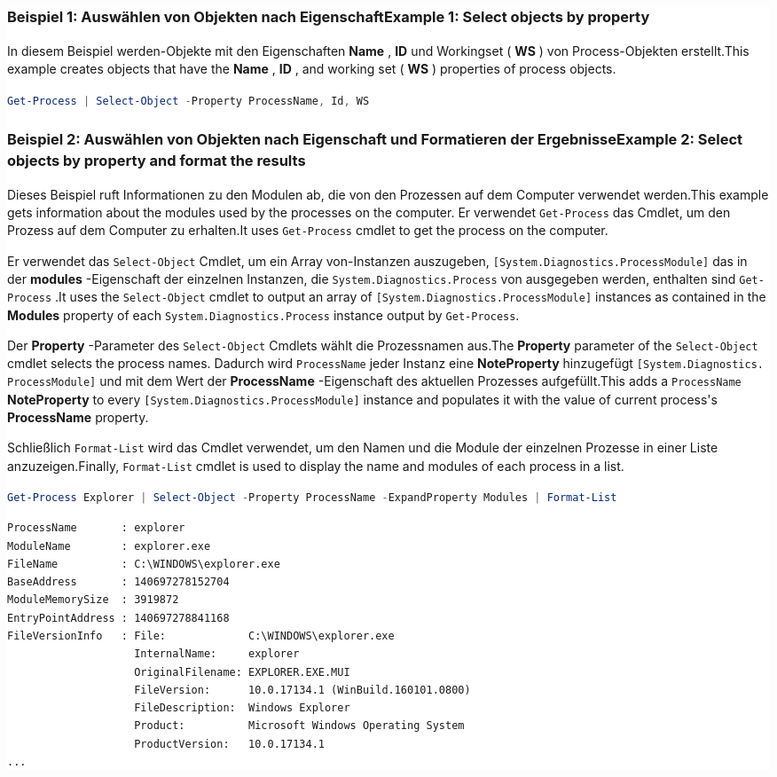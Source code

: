 ### <span data-ttu-id="a33dd-120">Beispiel 1: Auswählen von Objekten nach Eigenschaft</span><span class="sxs-lookup"><span data-stu-id="a33dd-120">Example 1: Select objects by property</span></span>

<span data-ttu-id="a33dd-121">In diesem Beispiel werden-Objekte mit den Eigenschaften **Name** , **ID** und Workingset ( **WS** ) von Process-Objekten erstellt.</span><span class="sxs-lookup"><span data-stu-id="a33dd-121">This example creates objects that have the **Name** , **ID** , and working set ( **WS** ) properties of process objects.</span></span>

```powershell
Get-Process | Select-Object -Property ProcessName, Id, WS
```

### <span data-ttu-id="a33dd-122">Beispiel 2: Auswählen von Objekten nach Eigenschaft und Formatieren der Ergebnisse</span><span class="sxs-lookup"><span data-stu-id="a33dd-122">Example 2: Select objects by property and format the results</span></span>

<span data-ttu-id="a33dd-123">Dieses Beispiel ruft Informationen zu den Modulen ab, die von den Prozessen auf dem Computer verwendet werden.</span><span class="sxs-lookup"><span data-stu-id="a33dd-123">This example gets information about the modules used by the processes on the computer.</span></span> <span data-ttu-id="a33dd-124">Er verwendet `Get-Process` das Cmdlet, um den Prozess auf dem Computer zu erhalten.</span><span class="sxs-lookup"><span data-stu-id="a33dd-124">It uses `Get-Process` cmdlet to get the process on the computer.</span></span>

<span data-ttu-id="a33dd-125">Er verwendet das `Select-Object` Cmdlet, um ein Array von-Instanzen auszugeben, `[System.Diagnostics.ProcessModule]` das in der **modules** -Eigenschaft der einzelnen Instanzen, die `System.Diagnostics.Process` von ausgegeben werden, enthalten sind `Get-Process` .</span><span class="sxs-lookup"><span data-stu-id="a33dd-125">It uses the `Select-Object` cmdlet to output an array of `[System.Diagnostics.ProcessModule]` instances as contained in the **Modules** property of each `System.Diagnostics.Process` instance output by `Get-Process`.</span></span>

<span data-ttu-id="a33dd-126">Der **Property** -Parameter des `Select-Object` Cmdlets wählt die Prozessnamen aus.</span><span class="sxs-lookup"><span data-stu-id="a33dd-126">The **Property** parameter of the `Select-Object` cmdlet selects the process names.</span></span> <span data-ttu-id="a33dd-127">Dadurch wird `ProcessName` jeder Instanz eine **NoteProperty** hinzugefügt `[System.Diagnostics.ProcessModule]` und mit dem Wert der **ProcessName** -Eigenschaft des aktuellen Prozesses aufgefüllt.</span><span class="sxs-lookup"><span data-stu-id="a33dd-127">This adds a `ProcessName` **NoteProperty** to every `[System.Diagnostics.ProcessModule]` instance and populates it with the value of current process's **ProcessName** property.</span></span>

<span data-ttu-id="a33dd-128">Schließlich `Format-List` wird das Cmdlet verwendet, um den Namen und die Module der einzelnen Prozesse in einer Liste anzuzeigen.</span><span class="sxs-lookup"><span data-stu-id="a33dd-128">Finally, `Format-List` cmdlet is used to display the name and modules of each process in a list.</span></span>

```powershell
Get-Process Explorer | Select-Object -Property ProcessName -ExpandProperty Modules | Format-List
```

```Output
ProcessName       : explorer
ModuleName        : explorer.exe
FileName          : C:\WINDOWS\explorer.exe
BaseAddress       : 140697278152704
ModuleMemorySize  : 3919872
EntryPointAddress : 140697278841168
FileVersionInfo   : File:             C:\WINDOWS\explorer.exe
                    InternalName:     explorer
                    OriginalFilename: EXPLORER.EXE.MUI
                    FileVersion:      10.0.17134.1 (WinBuild.160101.0800)
                    FileDescription:  Windows Explorer
                    Product:          Microsoft Windows Operating System
                    ProductVersion:   10.0.17134.1
...
```